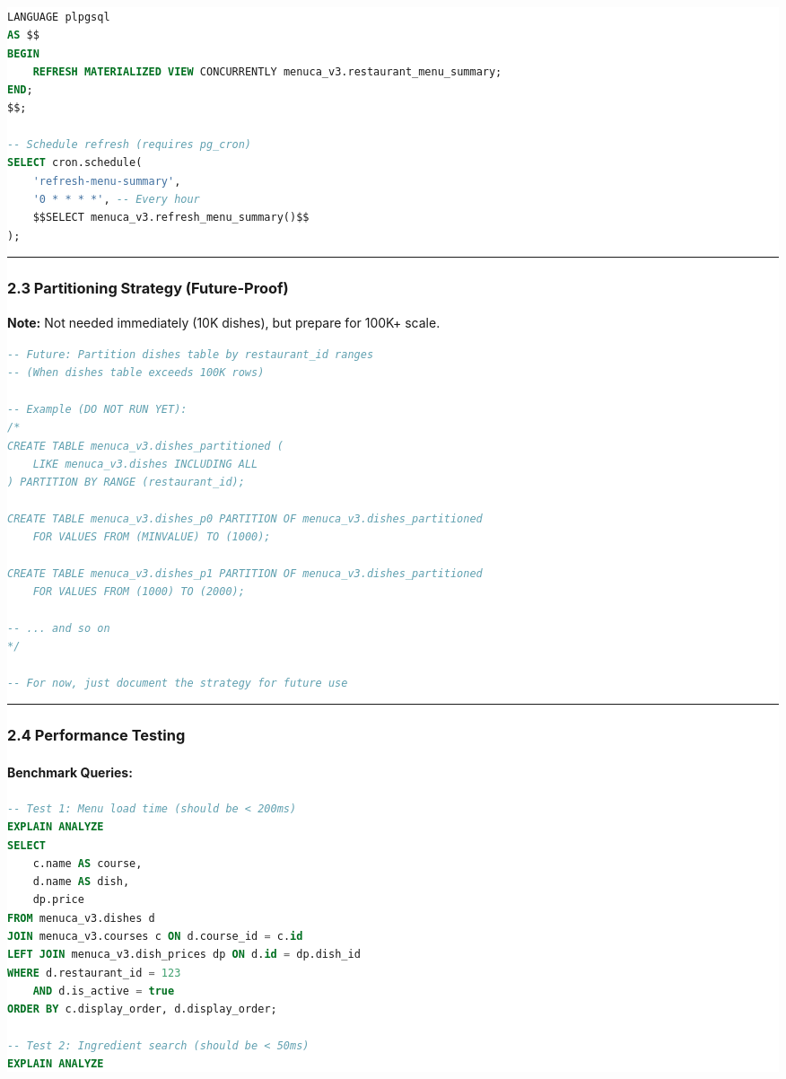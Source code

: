 ```sql
LANGUAGE plpgsql
AS $$
BEGIN
    REFRESH MATERIALIZED VIEW CONCURRENTLY menuca_v3.restaurant_menu_summary;
END;
$$;

-- Schedule refresh (requires pg_cron)
SELECT cron.schedule(
    'refresh-menu-summary',
    '0 * * * *', -- Every hour
    $$SELECT menuca_v3.refresh_menu_summary()$$
);
```

---

### **2.3 Partitioning Strategy (Future-Proof)**

**Note:** Not needed immediately (10K dishes), but prepare for 100K+ scale.

```sql
-- Future: Partition dishes table by restaurant_id ranges
-- (When dishes table exceeds 100K rows)

-- Example (DO NOT RUN YET):
/*
CREATE TABLE menuca_v3.dishes_partitioned (
    LIKE menuca_v3.dishes INCLUDING ALL
) PARTITION BY RANGE (restaurant_id);

CREATE TABLE menuca_v3.dishes_p0 PARTITION OF menuca_v3.dishes_partitioned
    FOR VALUES FROM (MINVALUE) TO (1000);

CREATE TABLE menuca_v3.dishes_p1 PARTITION OF menuca_v3.dishes_partitioned
    FOR VALUES FROM (1000) TO (2000);

-- ... and so on
*/

-- For now, just document the strategy for future use
```

---

### **2.4 Performance Testing**

#### **Benchmark Queries:**

```sql
-- Test 1: Menu load time (should be < 200ms)
EXPLAIN ANALYZE
SELECT 
    c.name AS course,
    d.name AS dish,
    dp.price
FROM menuca_v3.dishes d
JOIN menuca_v3.courses c ON d.course_id = c.id
LEFT JOIN menuca_v3.dish_prices dp ON d.id = dp.dish_id
WHERE d.restaurant_id = 123
    AND d.is_active = true
ORDER BY c.display_order, d.display_order;

-- Test 2: Ingredient search (should be < 50ms)
EXPLAIN ANALYZE
```